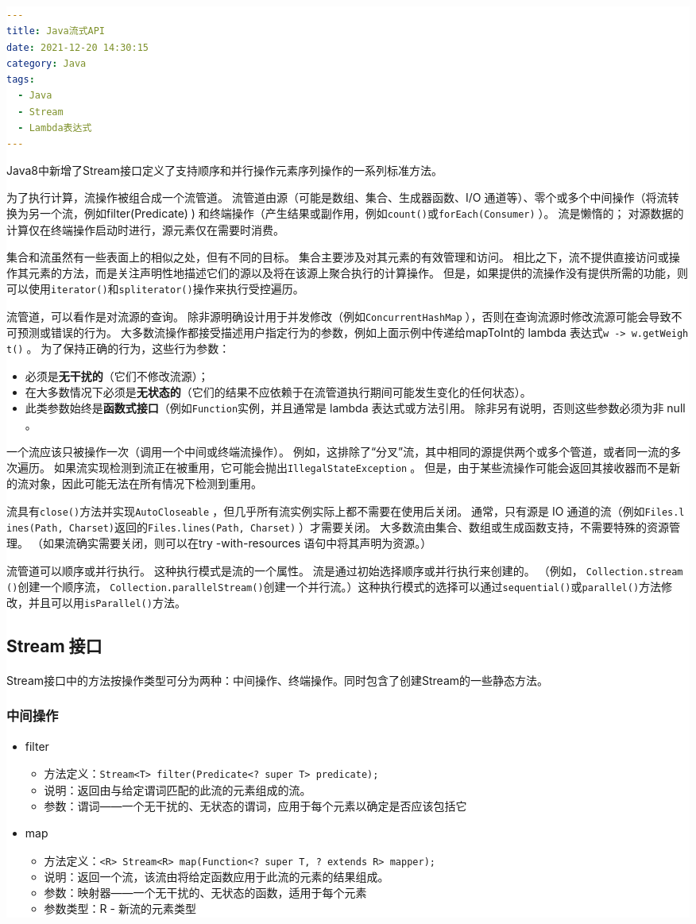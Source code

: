 ```yaml
---
title: Java流式API
date: 2021-12-20 14:30:15
category: Java
tags:
  - Java
  - Stream
  - Lambda表达式
---
```


Java8中新增了Stream接口定义了支持顺序和并行操作元素序列操作的一系列标准方法。

为了执行计算，流操作被组合成一个流管道。 流管道由源（可能是数组、集合、生成器函数、I/O 通道等）、零个或多个中间操作（将流转换为另一个流，例如filter(Predicate) ) 和终端操作（产生结果或副作用，例如`count()`或`forEach(Consumer)` ）。 流是懒惰的； 对源数据的计算仅在终端操作启动时进行，源元素仅在需要时消费。



集合和流虽然有一些表面上的相似之处，但有不同的目标。 集合主要涉及对其元素的有效管理和访问。 相比之下，流不提供直接访问或操作其元素的方法，而是关注声明性地描述它们的源以及将在该源上聚合执行的计算操作。 但是，如果提供的流操作没有提供所需的功能，则可以使用`iterator()`和`spliterator()`操作来执行受控遍历。

流管道，可以看作是对流源的查询。 除非源明确设计用于并发修改（例如`ConcurrentHashMap` ），否则在查询流源时修改流源可能会导致不可预测或错误的行为。
大多数流操作都接受描述用户指定行为的参数，例如上面示例中传递给mapToInt的 lambda 表达式`w -> w.getWeight()` 。 为了保持正确的行为，这些行为参数：

- 必须是**无干扰的**（它们不修改流源）； 
- 在大多数情况下必须是**无状态的**（它们的结果不应依赖于在流管道执行期间可能发生变化的任何状态）。
- 此类参数始终是**函数式接口**（例如`Function`实例，并且通常是 lambda 表达式或方法引用。 除非另有说明，否则这些参数必须为非 null 。

一个流应该只被操作一次（调用一个中间或终端流操作）。 例如，这排除了“分叉”流，其中相同的源提供两个或多个管道，或者同一流的多次遍历。 如果流实现检测到流正在被重用，它可能会抛出`IllegalStateException` 。 但是，由于某些流操作可能会返回其接收器而不是新的流对象，因此可能无法在所有情况下检测到重用。

流具有`close()`方法并实现`AutoCloseable` ，但几乎所有流实例实际上都不需要在使用后关闭。 通常，只有源是 IO 通道的流（例如`Files.lines(Path, Charset)`返回的`Files.lines(Path, Charset)` ）才需要关闭。 大多数流由集合、数组或生成函数支持，不需要特殊的资源管理。 （如果流确实需要关闭，则可以在try -with-resources 语句中将其声明为资源。）

流管道可以顺序或并行执行。 这种执行模式是流的一个属性。 流是通过初始选择顺序或并行执行来创建的。 （例如， `Collection.stream()`创建一个顺序流， `Collection.parallelStream()`创建一个并行流。）这种执行模式的选择可以通过`sequential()`或`parallel()`方法修改，并且可以用`isParallel()`方法。

## Stream 接口

Stream接口中的方法按操作类型可分为两种：中间操作、终端操作。同时包含了创建Stream的一些静态方法。

### 中间操作

- filter

    - 方法定义：`Stream<T> filter(Predicate<? super T> predicate);`
    - 说明：返回由与给定谓词匹配的此流的元素组成的流。
    - 参数：谓词——一个无干扰的、无状态的谓词，应用于每个元素以确定是否应该包括它

- map

    - 方法定义：`<R> Stream<R> map(Function<? super T, ? extends R> mapper);`
    - 说明：返回一个流，该流由将给定函数应用于此流的元素的结果组成。
    - 参数：映射器——一个无干扰的、无状态的函数，适用于每个元素
    - 参数类型：R - 新流的元素类型
